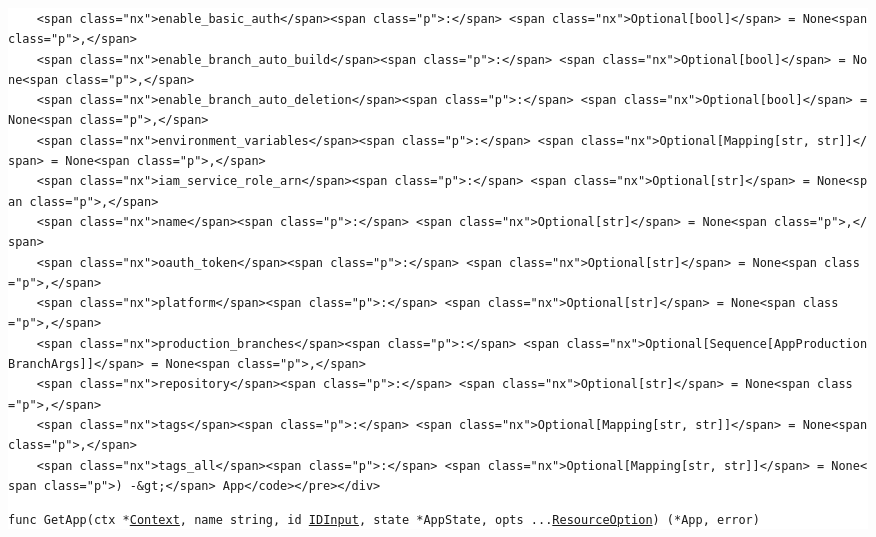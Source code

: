         <span class="nx">enable_basic_auth</span><span class="p">:</span> <span class="nx">Optional[bool]</span> = None<span class="p">,</span>
        <span class="nx">enable_branch_auto_build</span><span class="p">:</span> <span class="nx">Optional[bool]</span> = None<span class="p">,</span>
        <span class="nx">enable_branch_auto_deletion</span><span class="p">:</span> <span class="nx">Optional[bool]</span> = None<span class="p">,</span>
        <span class="nx">environment_variables</span><span class="p">:</span> <span class="nx">Optional[Mapping[str, str]]</span> = None<span class="p">,</span>
        <span class="nx">iam_service_role_arn</span><span class="p">:</span> <span class="nx">Optional[str]</span> = None<span class="p">,</span>
        <span class="nx">name</span><span class="p">:</span> <span class="nx">Optional[str]</span> = None<span class="p">,</span>
        <span class="nx">oauth_token</span><span class="p">:</span> <span class="nx">Optional[str]</span> = None<span class="p">,</span>
        <span class="nx">platform</span><span class="p">:</span> <span class="nx">Optional[str]</span> = None<span class="p">,</span>
        <span class="nx">production_branches</span><span class="p">:</span> <span class="nx">Optional[Sequence[AppProductionBranchArgs]]</span> = None<span class="p">,</span>
        <span class="nx">repository</span><span class="p">:</span> <span class="nx">Optional[str]</span> = None<span class="p">,</span>
        <span class="nx">tags</span><span class="p">:</span> <span class="nx">Optional[Mapping[str, str]]</span> = None<span class="p">,</span>
        <span class="nx">tags_all</span><span class="p">:</span> <span class="nx">Optional[Mapping[str, str]]</span> = None<span class="p">) -&gt;</span> App</code></pre></div>
</pulumi-choosable>
</div>

<div>
<pulumi-choosable type="language" values="go">
<div class="highlight"><pre class="chroma"><code class="language-go" data-lang="go"><span class="k">func </span>GetApp<span class="p">(</span><span class="nx">ctx</span><span class="p"> *</span><span class="nx"><a href="https://pkg.go.dev/github.com/pulumi/pulumi/sdk/v3/go/pulumi?tab=doc#Context">Context</a></span><span class="p">,</span> <span class="nx">name</span><span class="p"> </span><span class="nx">string</span><span class="p">,</span> <span class="nx">id</span><span class="p"> </span><span class="nx"><a href="https://pkg.go.dev/github.com/pulumi/pulumi/sdk/v3/go/pulumi?tab=doc#IDInput">IDInput</a></span><span class="p">,</span> <span class="nx">state</span><span class="p"> *</span><span class="nx">AppState</span><span class="p">,</span> <span class="nx">opts</span><span class="p"> ...</span><span class="nx"><a href="https://pkg.go.dev/github.com/pulumi/pulumi/sdk/v3/go/pulumi?tab=doc#ResourceOption">ResourceOption</a></span><span class="p">) (*<span class="nx">App</span>, error)</span></code></pre></div>
